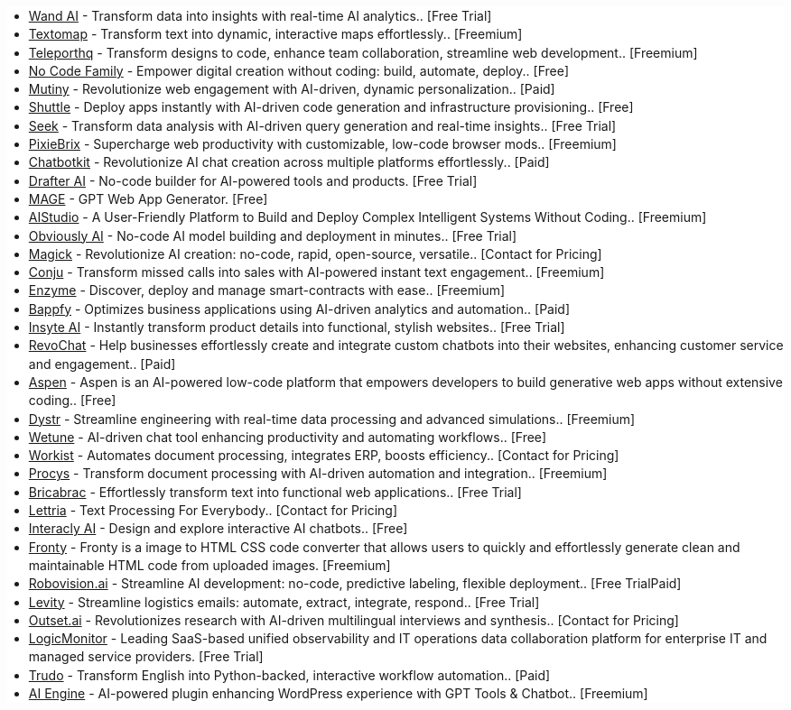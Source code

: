 - [Wand AI](https://wand.ai) - Transform data into insights with real-time AI analytics.. [Free Trial]
- [Textomap](https://www.textomap.com) - Transform text into dynamic, interactive maps effortlessly.. [Freemium]
- [Teleporthq](https://teleporthq.io) - Transform designs to code, enhance team collaboration, streamline web development.. [Freemium]
- [No Code Family](https://nocodefamily.com) - Empower digital creation without coding: build, automate, deploy.. [Free]
- [Mutiny](https://www.mutinyhq.com) - Revolutionize web engagement with AI-driven, dynamic personalization.. [Paid]
- [Shuttle](https://www.shuttle.rs) - Deploy apps instantly with AI-driven code generation and infrastructure provisioning.. [Free]
- [Seek](https://www.seek.ai) - Transform data analysis with AI-driven query generation and real-time insights.. [Free Trial]
- [PixieBrix](https://www.pixiebrix.com) - Supercharge web productivity with customizable, low-code browser mods.. [Freemium]
- [Chatbotkit](https://chatbotkit.com) - Revolutionize AI chat creation across multiple platforms effortlessly.. [Paid]
- [Drafter AI](https://drafter.ai) - No-code builder for AI-powered tools and products. [Free Trial]
- [MAGE](https://usemage.ai) - GPT Web App Generator. [Free]
- [AIStudio](https://aistud.io) - A User-Friendly Platform to Build and Deploy Complex Intelligent Systems Without Coding.. [Freemium]
- [Obviously AI](https://www.obviously.ai) - No-code AI model building and deployment in minutes.. [Free Trial]
- [Magick](https://www.magickml.com) - Revolutionize AI creation: no-code, rapid, open-source, versatile.. [Contact for Pricing]
- [Conju](https://conju.ai) - Transform missed calls into sales with AI-powered instant text engagement.. [Freemium]
- [Enzyme](https://enzyme.so) - Discover, deploy and manage smart-contracts with ease.. [Freemium]
- [Bappfy](https://www.bappfy.com) - Optimizes business applications using AI-driven analytics and automation.. [Paid]
- [Insyte AI](https://www.insyte.tech) - Instantly transform product details into functional, stylish websites.. [Free Trial]
- [RevoChat](https://www.revo-chat.com) - Help businesses effortlessly create and integrate custom chatbots into their websites, enhancing customer service and engagement.. [Paid]
- [Aspen](https://www.getaspenai.com) - Aspen is an AI-powered low-code platform that empowers developers to build generative web apps without extensive coding.. [Free]
- [Dystr](https://dystr.com) - Streamline engineering with real-time data processing and advanced simulations.. [Freemium]
- [Wetune](https://www.wetune.chat) - AI-driven chat tool enhancing productivity and automating workflows.. [Free]
- [Workist](https://workist.com) - Automates document processing, integrates ERP, boosts efficiency.. [Contact for Pricing]
- [Procys](https://procys.com) - Transform document processing with AI-driven automation and integration.. [Freemium]
- [Bricabrac](https://bricabrac.ai) - Effortlessly transform text into functional web applications.. [Free Trial]
- [Lettria](https://www.lettria.com) - Text Processing For Everybody.. [Contact for Pricing]
- [Interacly AI](https://interacly.com) - Design and explore interactive AI chatbots.. [Free]
- [Fronty](https://fronty.com) - Fronty is a image to HTML CSS code converter that allows users to quickly and effortlessly generate clean and maintainable HTML code from uploaded images. [Freemium]
- [Robovision.ai](https://robovision.ai) - Streamline AI development: no-code, predictive labeling, flexible deployment.. [Free TrialPaid]
- [Levity](https://levity.ai) - Streamline logistics emails: automate, extract, integrate, respond.. [Free Trial]
- [Outset.ai](https://www.outset.ai) - Revolutionizes research with AI-driven multilingual interviews and synthesis.. [Contact for Pricing]
- [LogicMonitor](https://www.logicmonitor.com) - Leading SaaS-based unified observability and IT operations data collaboration platform for enterprise IT and managed service providers. [Free Trial]
- [Trudo](https://www.trudo.ai) - Transform English into Python-backed, interactive workflow automation.. [Paid]
- [AI Engine](https://meowapps.com) - AI-powered plugin enhancing WordPress experience with GPT Tools & Chatbot.. [Freemium]